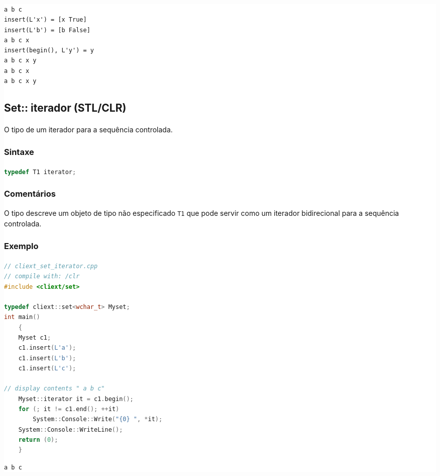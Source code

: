 ```Output
a b c
insert(L'x') = [x True]
insert(L'b') = [b False]
a b c x
insert(begin(), L'y') = y
a b c x y
a b c x
a b c x y
```

## <a name="setiterator-stlclr"></a><a name="iterator"></a>Set:: iterador (STL/CLR)

O tipo de um iterador para a sequência controlada.

### <a name="syntax"></a>Sintaxe

```cpp
typedef T1 iterator;
```

### <a name="remarks"></a>Comentários

O tipo descreve um objeto de tipo não especificado `T1` que pode servir como um iterador bidirecional para a sequência controlada.

### <a name="example"></a>Exemplo

```cpp
// cliext_set_iterator.cpp
// compile with: /clr
#include <cliext/set>

typedef cliext::set<wchar_t> Myset;
int main()
    {
    Myset c1;
    c1.insert(L'a');
    c1.insert(L'b');
    c1.insert(L'c');

// display contents " a b c"
    Myset::iterator it = c1.begin();
    for (; it != c1.end(); ++it)
        System::Console::Write("{0} ", *it);
    System::Console::WriteLine();
    return (0);
    }
```

```Output
a b c
```
